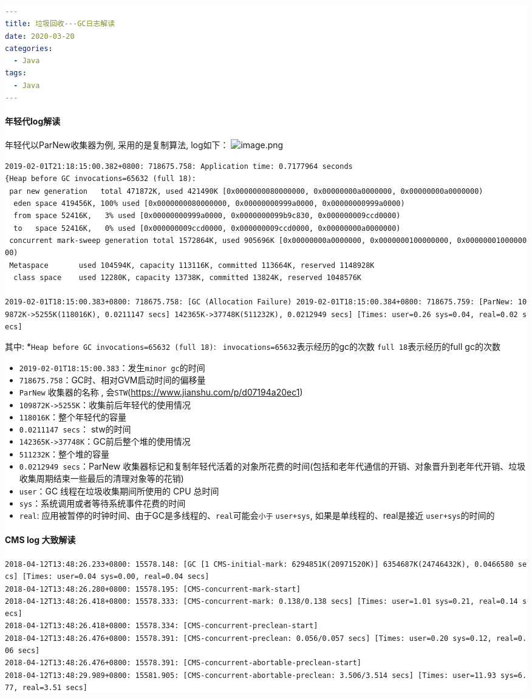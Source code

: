 ```yaml
---
title: 垃圾回收---GC日志解读
date: 2020-03-20
categories:
  - Java
tags:
  - Java
---
```

#### 年轻代log解读
年轻代以ParNew收集器为例, 采用的是复制算法, log如下：
![image.png](https://upload-images.jianshu.io/upload_images/14027542-4695c4709d665059.png?imageMogr2/auto-orient/strip%7CimageView2/2/w/1240)
```
2019-02-01T21:18:15:00.382+0800: 718675.758: Application time: 0.7177964 seconds
{Heap before GC invocations=65632 (full 18):
 par new generation   total 471872K, used 421490K [0x0000000080000000, 0x00000000a0000000, 0x00000000a0000000)
  eden space 419456K, 100% used [0x0000000080000000, 0x00000000999a0000, 0x00000000999a0000)
  from space 52416K,   3% used [0x00000000999a0000, 0x0000000099b9c830, 0x000000009ccd0000)
  to   space 52416K,   0% used [0x000000009ccd0000, 0x000000009ccd0000, 0x00000000a0000000)
 concurrent mark-sweep generation total 1572864K, used 905696K [0x00000000a0000000, 0x0000000100000000, 0x0000000100000000)
 Metaspace       used 104594K, capacity 113116K, committed 113664K, reserved 1148928K
  class space    used 12280K, capacity 13738K, committed 13824K, reserved 1048576K

2019-02-01T18:15:00.383+0800: 718675.758: [GC (Allocation Failure) 2019-02-01T18:15:00.384+0800: 718675.759: [ParNew: 109872K->5255K(118016K), 0.0211147 secs] 142365K->37748K(511232K), 0.0212949 secs] [Times: user=0.26 sys=0.04, real=0.02 secs]
```
其中:
*`Heap before GC invocations=65632 (full 18)`: ` invocations=65632`表示经历的gc的次数 `full 18`表示经历的full gc的次数
* `2019-02-01T18:15:00.383`：发生`minor gc`的时间
* `718675.758`：GC时、相对GVM启动时间的偏移量
* `ParNew` 收集器的名称 , 会`STW`(https://www.jianshu.com/p/d07194a20ec1)
* `109872K->5255K`：收集前后年轻代的使用情况
* `118016K`：整个年轻代的容量
* `0.0211147 secs`： stw的时间
* `142365K->37748K`：GC前后整个堆的使用情况
* `511232K`：整个堆的容量
* `0.0212949 secs`：ParNew 收集器标记和复制年轻代活着的对象所花费的时间(包括和老年代通信的开销、对象晋升到老年代开销、垃圾收集周期结束一些最后的清理对象等的花销)
* `user`：GC 线程在垃圾收集期间所使用的 CPU 总时间
* `sys`：系统调用或者等待系统事件花费的时间
* `real`: 应用被暂停的时钟时间、由于GC是多线程的、`real`可能会`小于` `user+sys`, 如果是单线程的、real是接近 `user+sys`的时间的

#### CMS log 大致解读
```
2018-04-12T13:48:26.233+0800: 15578.148: [GC [1 CMS-initial-mark: 6294851K(20971520K)] 6354687K(24746432K), 0.0466580 secs] [Times: user=0.04 sys=0.00, real=0.04 secs]
2018-04-12T13:48:26.280+0800: 15578.195: [CMS-concurrent-mark-start]
2018-04-12T13:48:26.418+0800: 15578.333: [CMS-concurrent-mark: 0.138/0.138 secs] [Times: user=1.01 sys=0.21, real=0.14 secs]
2018-04-12T13:48:26.418+0800: 15578.334: [CMS-concurrent-preclean-start]
2018-04-12T13:48:26.476+0800: 15578.391: [CMS-concurrent-preclean: 0.056/0.057 secs] [Times: user=0.20 sys=0.12, real=0.06 secs]
2018-04-12T13:48:26.476+0800: 15578.391: [CMS-concurrent-abortable-preclean-start]
2018-04-12T13:48:29.989+0800: 15581.905: [CMS-concurrent-abortable-preclean: 3.506/3.514 secs] [Times: user=11.93 sys=6.77, real=3.51 secs]
```